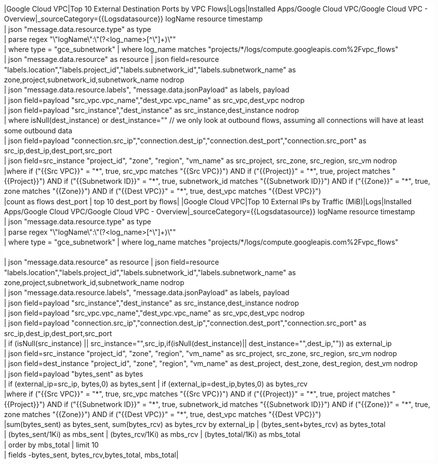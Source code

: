 |Google Cloud VPC|Top 10 External Destination Ports by VPC Flows|Logs|Installed Apps/Google Cloud VPC/Google Cloud VPC - Overview|\_sourceCategory={{Logsdatasource}}  logName resource timestamp<br />\| json "message.data.resource.type" as type <br />\| parse regex "\\"logName\\":\\"(?\<log\_name\>[^\\"]+)\\"" <br />\| where type = "gce\_subnetwork" \| where log\_name matches "projects/\*/logs/compute.googleapis.com%2Fvpc\_flows"<br />\| json "message.data.resource" as resource \| json field=resource "labels.location","labels.project\_id","labels.subnetwork\_id","labels.subnetwork\_name" as zone,project,subnetwork\_id,subnetwork\_name nodrop<br />\| json "message.data.resource.labels", "message.data.jsonPayload" as labels, payload<br />\| json field=payload "src\_vpc.vpc\_name","dest\_vpc.vpc\_name" as src\_vpc,dest\_vpc nodrop<br />\| json field=payload "src\_instance","dest\_instance" as src\_instance,dest\_instance nodrop <br />\| where isNull(dest\_instance) or dest\_instance="" // we only look at outbound flows, assuming all connections will have at least some outbound data<br />\| json field=payload "connection.src\_ip","connection.dest\_ip","connection.dest\_port","connection.src\_port" as src\_ip,dest\_ip,dest\_port,src\_port <br />\| json field=src\_instance "project\_id", "zone", "region", "vm\_name" as src\_project, src\_zone, src\_region, src\_vm nodrop<br />\|where if ("{{Src VPC}}" = "\*", true, src\_vpc matches "{{Src VPC}}") AND if ("{{Project}}" = "\*", true, project matches "{{Project}}") AND if ("{{Subnetwork ID}}" = "\*", true, subnetwork\_id matches "{{Subnetwork ID}}") AND if ("{{Zone}}" = "\*", true, zone matches "{{Zone}}") AND if ("{{Dest VPC}}" = "\*", true, dest\_vpc matches "{{Dest VPC}}")<br />\|count as flows dest\_port \| top 10 dest\_port by flows|
|Google Cloud VPC|Top 10 External IPs by Traffic (MiB)|Logs|Installed Apps/Google Cloud VPC/Google Cloud VPC - Overview|\_sourceCategory={{Logsdatasource}}  logName resource timestamp<br />\| json "message.data.resource.type" as type <br />\| parse regex "\\"logName\\":\\"(?\<log\_name\>[^\\"]+)\\"" <br />\| where type = "gce\_subnetwork" \| where log\_name matches "projects/\*/logs/compute.googleapis.com%2Fvpc\_flows"<br /><br />\| json "message.data.resource" as resource \| json field=resource "labels.location","labels.project\_id","labels.subnetwork\_id","labels.subnetwork\_name" as zone,project,subnetwork\_id,subnetwork\_name nodrop<br />\| json "message.data.resource.labels", "message.data.jsonPayload" as labels, payload<br />\| json field=payload "src\_instance","dest\_instance" as src\_instance,dest\_instance nodrop <br />\| json field=payload "src\_vpc.vpc\_name","dest\_vpc.vpc\_name" as src\_vpc,dest\_vpc nodrop<br />\| json field=payload "connection.src\_ip","connection.dest\_ip","connection.dest\_port","connection.src\_port" as src\_ip,dest\_ip,dest\_port,src\_port <br />\| if (isNull(src\_instance) \|\| src\_instance="",src\_ip,if(isNull(dest\_instance)\|\| dest\_instance="",dest\_ip,"")) as external\_ip<br />\| json field=src\_instance "project\_id", "zone", "region", "vm\_name" as src\_project, src\_zone, src\_region, src\_vm nodrop <br />\| json field=dest\_instance "project\_id", "zone", "region", "vm\_name" as dest\_project, dest\_zone, dest\_region, dest\_vm nodrop<br />\| json field=payload "bytes\_sent" as bytes <br />\| if (external\_ip=src\_ip, bytes,0) as bytes\_sent \| if (external\_ip=dest\_ip,bytes,0) as bytes\_rcv<br />\|where if ("{{Src VPC}}" = "\*", true, src\_vpc matches "{{Src VPC}}") AND if ("{{Project}}" = "\*", true, project matches "{{Project}}") AND if ("{{Subnetwork ID}}" = "\*", true, subnetwork\_id matches "{{Subnetwork ID}}") AND if ("{{Zone}}" = "\*", true, zone matches "{{Zone}}") AND if ("{{Dest VPC}}" = "\*", true, dest\_vpc matches "{{Dest VPC}}")<br />\|sum(bytes\_sent) as bytes\_sent, sum(bytes\_rcv) as bytes\_rcv by external\_ip  \| (bytes\_sent+bytes\_rcv) as bytes\_total <br />\| (bytes\_sent/1Ki) as mbs\_sent \| (bytes\_rcv/1Ki) as mbs\_rcv \| (bytes\_total/1Ki) as mbs\_total<br />\| order by mbs\_total \| limit 10<br />\| fields -bytes\_sent, bytes\_rcv,bytes\_total, mbs\_total|